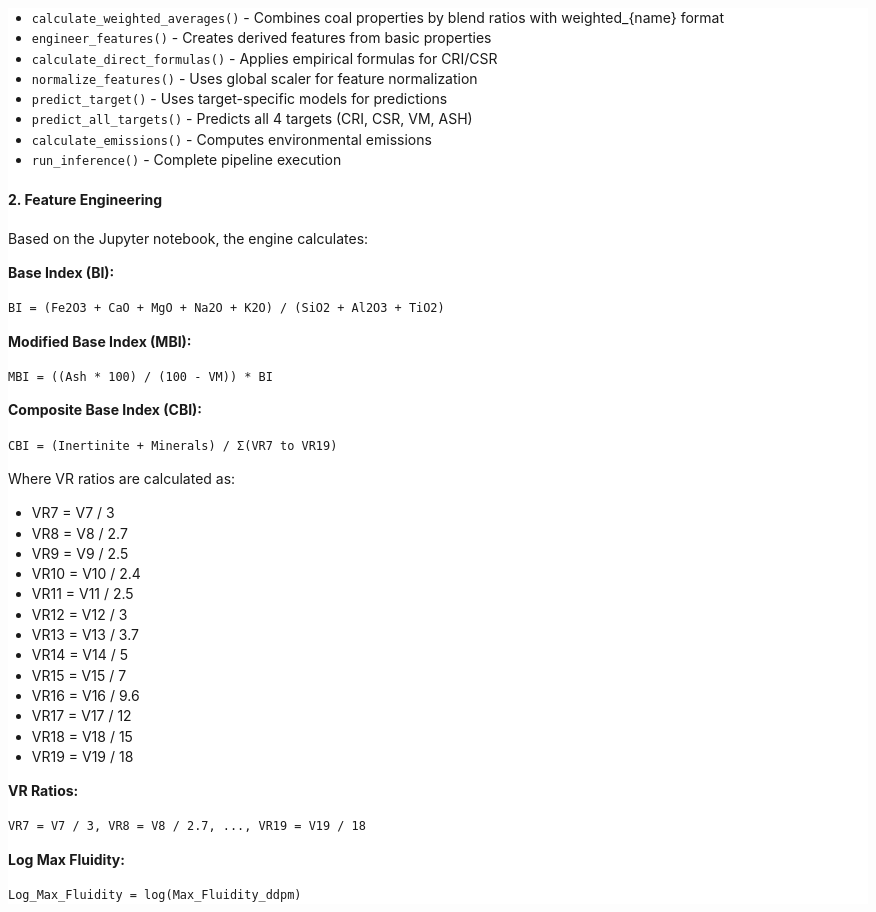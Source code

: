 - `calculate_weighted_averages()` - Combines coal properties by blend ratios with weighted\_{name} format
- `engineer_features()` - Creates derived features from basic properties
- `calculate_direct_formulas()` - Applies empirical formulas for CRI/CSR
- `normalize_features()` - Uses global scaler for feature normalization
- `predict_target()` - Uses target-specific models for predictions
- `predict_all_targets()` - Predicts all 4 targets (CRI, CSR, VM, ASH)
- `calculate_emissions()` - Computes environmental emissions
- `run_inference()` - Complete pipeline execution

#### 2. Feature Engineering

Based on the Jupyter notebook, the engine calculates:

**Base Index (BI):**

```
BI = (Fe2O3 + CaO + MgO + Na2O + K2O) / (SiO2 + Al2O3 + TiO2)
```

**Modified Base Index (MBI):**

```
MBI = ((Ash * 100) / (100 - VM)) * BI
```

**Composite Base Index (CBI):**

```
CBI = (Inertinite + Minerals) / Σ(VR7 to VR19)
```

Where VR ratios are calculated as:

- VR7 = V7 / 3
- VR8 = V8 / 2.7
- VR9 = V9 / 2.5
- VR10 = V10 / 2.4
- VR11 = V11 / 2.5
- VR12 = V12 / 3
- VR13 = V13 / 3.7
- VR14 = V14 / 5
- VR15 = V15 / 7
- VR16 = V16 / 9.6
- VR17 = V17 / 12
- VR18 = V18 / 15
- VR19 = V19 / 18

**VR Ratios:**

```
VR7 = V7 / 3, VR8 = V8 / 2.7, ..., VR19 = V19 / 18
```

**Log Max Fluidity:**

```
Log_Max_Fluidity = log(Max_Fluidity_ddpm)
```

